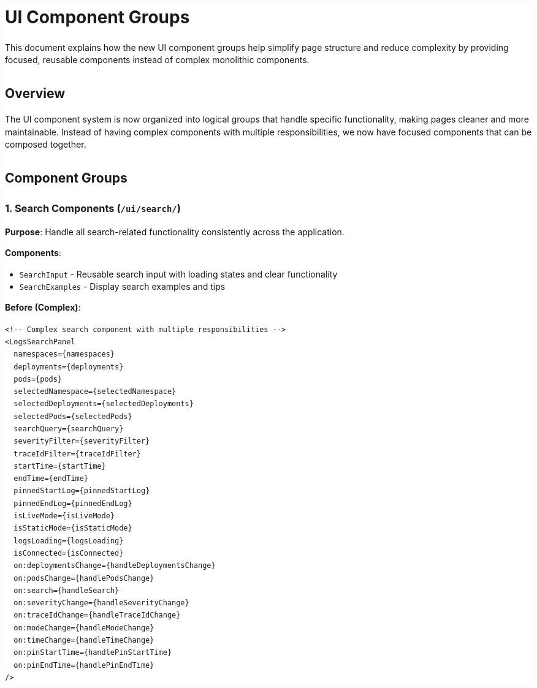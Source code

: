 # UI Component Groups

This document explains how the new UI component groups help simplify page structure and reduce complexity by providing focused, reusable components instead of complex monolithic components.

## Overview

The UI component system is now organized into logical groups that handle specific functionality, making pages cleaner and more maintainable. Instead of having complex components with multiple responsibilities, we now have focused components that can be composed together.

## Component Groups

### 1. Search Components (`/ui/search/`)

**Purpose**: Handle all search-related functionality consistently across the application.

**Components**:
- `SearchInput` - Reusable search input with loading states and clear functionality
- `SearchExamples` - Display search examples and tips

**Before (Complex)**:
```svelte
<!-- Complex search component with multiple responsibilities -->
<LogsSearchPanel 
  namespaces={namespaces}
  deployments={deployments}
  pods={pods}
  selectedNamespace={selectedNamespace}
  selectedDeployments={selectedDeployments}
  selectedPods={selectedPods}
  searchQuery={searchQuery}
  severityFilter={severityFilter}
  traceIdFilter={traceIdFilter}
  startTime={startTime}
  endTime={endTime}
  pinnedStartLog={pinnedStartLog}
  pinnedEndLog={pinnedEndLog}
  isLiveMode={isLiveMode}
  isStaticMode={isStaticMode}
  logsLoading={logsLoading}
  isConnected={isConnected}
  on:deploymentsChange={handleDeploymentsChange}
  on:podsChange={handlePodsChange}
  on:search={handleSearch}
  on:severityChange={handleSeverityChange}
  on:traceIdChange={handleTraceIdChange}
  on:modeChange={handleModeChange}
  on:timeChange={handleTimeChange}
  on:pinStartTime={handlePinStartTime}
  on:pinEndTime={handlePinEndTime}
/>
```
